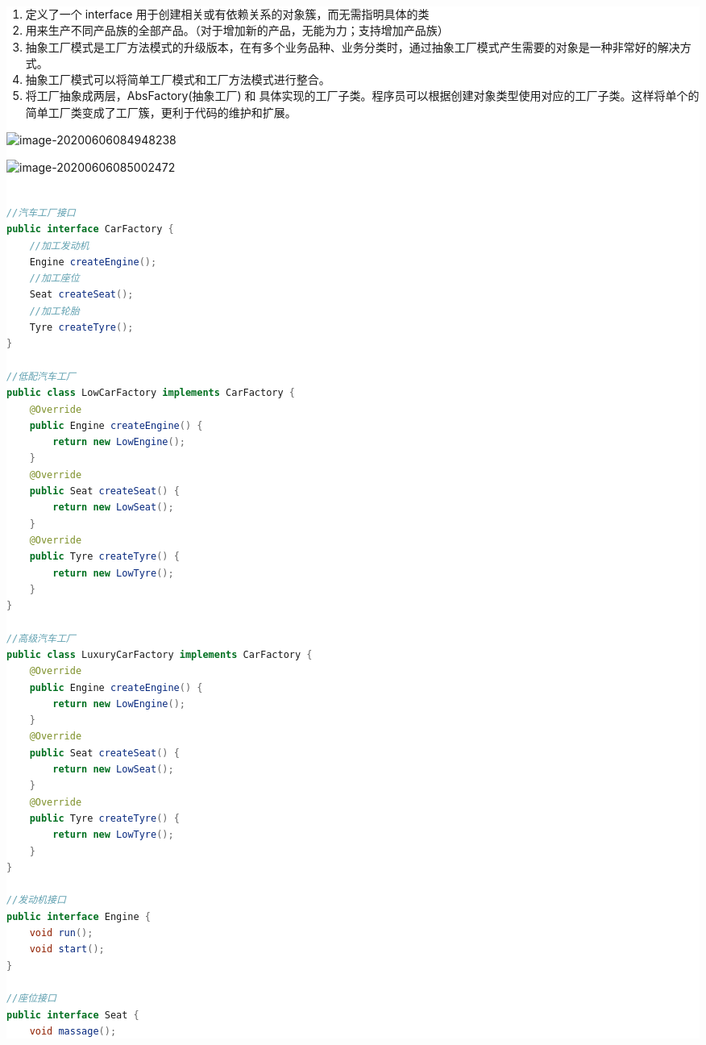 1. 定义了一个 interface 用于创建相关或有依赖关系的对象簇，而无需指明具体的类
2. 用来生产不同产品族的全部产品。（对于增加新的产品，无能为力；支持增加产品族）
3. 抽象工厂模式是工厂方法模式的升级版本，在有多个业务品种、业务分类时，通过抽象工厂模式产生需要的对象是一种非常好的解决方式。
4. 抽象工厂模式可以将简单工厂模式和工厂方法模式进行整合。
5. 将工厂抽象成两层，AbsFactory(抽象工厂) 和 具体实现的工厂子类。程序员可以根据创建对象类型使用对应的工厂子类。这样将单个的简单工厂类变成了工厂簇，更利于代码的维护和扩展。
   

![image-20200606084948238](https://gitee.com/jiao_qianjin/zhishiku/raw/master/img/20200606084948.png)

![image-20200606085002472](https://gitee.com/jiao_qianjin/zhishiku/raw/master/img/20200606085002.png)

```java

//汽车工厂接口
public interface CarFactory {
	//加工发动机
	Engine createEngine();
	//加工座位
	Seat createSeat();
	//加工轮胎
	Tyre createTyre();
}

//低配汽车工厂
public class LowCarFactory implements CarFactory {
	@Override
	public Engine createEngine() {
		return new LowEngine();
	}
	@Override
	public Seat createSeat() {
		return new LowSeat();
	}
	@Override
	public Tyre createTyre() {
		return new LowTyre();
	}
}

//高级汽车工厂
public class LuxuryCarFactory implements CarFactory {
	@Override
	public Engine createEngine() {
		return new LowEngine();
	}
	@Override
	public Seat createSeat() {
		return new LowSeat();
	}
	@Override
	public Tyre createTyre() {
		return new LowTyre();
	}
}

//发动机接口
public interface Engine {
	void run();
	void start();
}

//座位接口
public interface Seat {
	void massage();
```